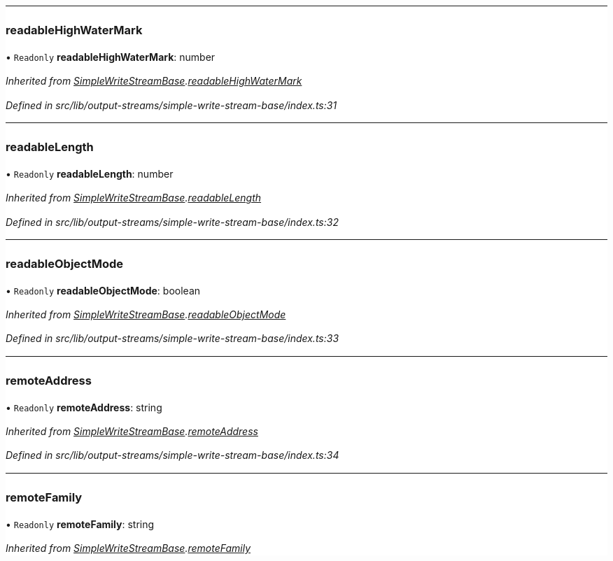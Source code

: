 ___

### readableHighWaterMark

• `Readonly` **readableHighWaterMark**: number

*Inherited from [SimpleWriteStreamBase](_lib_output_streams_simple_write_stream_base_index_.simplewritestreambase.md).[readableHighWaterMark](_lib_output_streams_simple_write_stream_base_index_.simplewritestreambase.md#readablehighwatermark)*

*Defined in src/lib/output-streams/simple-write-stream-base/index.ts:31*

___

### readableLength

• `Readonly` **readableLength**: number

*Inherited from [SimpleWriteStreamBase](_lib_output_streams_simple_write_stream_base_index_.simplewritestreambase.md).[readableLength](_lib_output_streams_simple_write_stream_base_index_.simplewritestreambase.md#readablelength)*

*Defined in src/lib/output-streams/simple-write-stream-base/index.ts:32*

___

### readableObjectMode

• `Readonly` **readableObjectMode**: boolean

*Inherited from [SimpleWriteStreamBase](_lib_output_streams_simple_write_stream_base_index_.simplewritestreambase.md).[readableObjectMode](_lib_output_streams_simple_write_stream_base_index_.simplewritestreambase.md#readableobjectmode)*

*Defined in src/lib/output-streams/simple-write-stream-base/index.ts:33*

___

### remoteAddress

• `Readonly` **remoteAddress**: string

*Inherited from [SimpleWriteStreamBase](_lib_output_streams_simple_write_stream_base_index_.simplewritestreambase.md).[remoteAddress](_lib_output_streams_simple_write_stream_base_index_.simplewritestreambase.md#remoteaddress)*

*Defined in src/lib/output-streams/simple-write-stream-base/index.ts:34*

___

### remoteFamily

• `Readonly` **remoteFamily**: string

*Inherited from [SimpleWriteStreamBase](_lib_output_streams_simple_write_stream_base_index_.simplewritestreambase.md).[remoteFamily](_lib_output_streams_simple_write_stream_base_index_.simplewritestreambase.md#remotefamily)*
